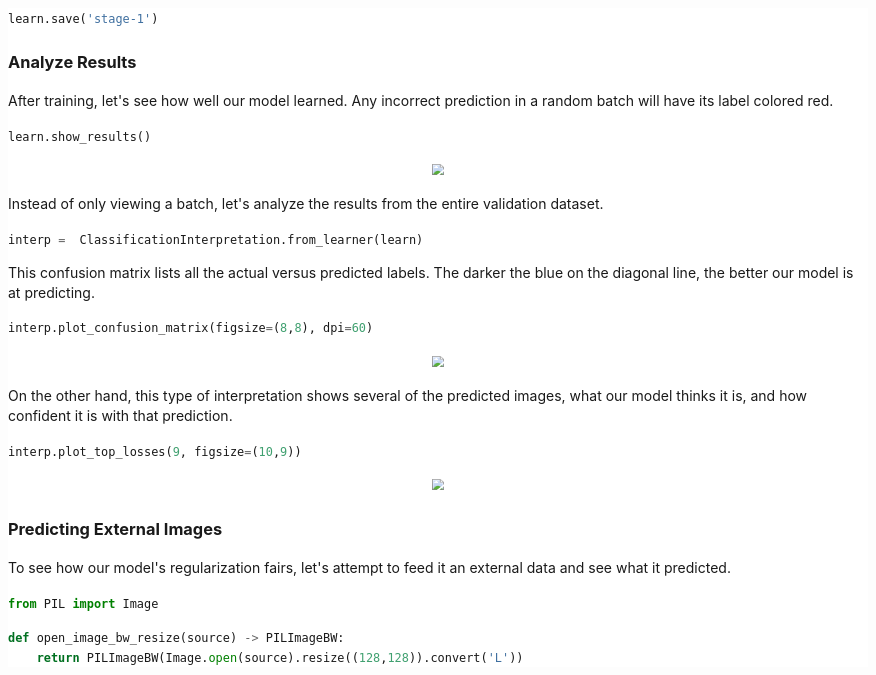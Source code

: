 ```python
learn.save('stage-1')
```

### Analyze Results

After training, let's see how well our model learned. Any incorrect prediction in a random batch will have its label colored red.

```python
learn.show_results()
```

<center>
<img src="{{site.baseurl}}/images/2020/07/handwritten-javanese-script-classifier/output_20_1.png" style="zoom: 70%;"/>
</center>
    
Instead of only viewing a batch, let's analyze the results from the entire validation dataset.

```python
interp =  ClassificationInterpretation.from_learner(learn)
```

This confusion matrix lists all the actual versus predicted labels. The darker the blue on the diagonal line, the better our model is at predicting.

```python
interp.plot_confusion_matrix(figsize=(8,8), dpi=60)
```

<center>
<img src="{{site.baseurl}}/images/2020/07/handwritten-javanese-script-classifier/output_24_0.png" style="zoom: 70%;"/>
</center>
    
On the other hand, this type of interpretation shows several of the predicted images, what our model thinks it is, and how confident it is with that prediction.

```python
interp.plot_top_losses(9, figsize=(10,9))
```

<center>
<img src="{{site.baseurl}}/images/2020/07/handwritten-javanese-script-classifier/output_26_0.png" style="zoom: 70%;"/>
</center>
    
### Predicting External Images

To see how our model's regularization fairs, let's attempt to feed it an external data and see what it predicted.

```python
from PIL import Image
```

```python
def open_image_bw_resize(source) -> PILImageBW:
    return PILImageBW(Image.open(source).resize((128,128)).convert('L'))
```
